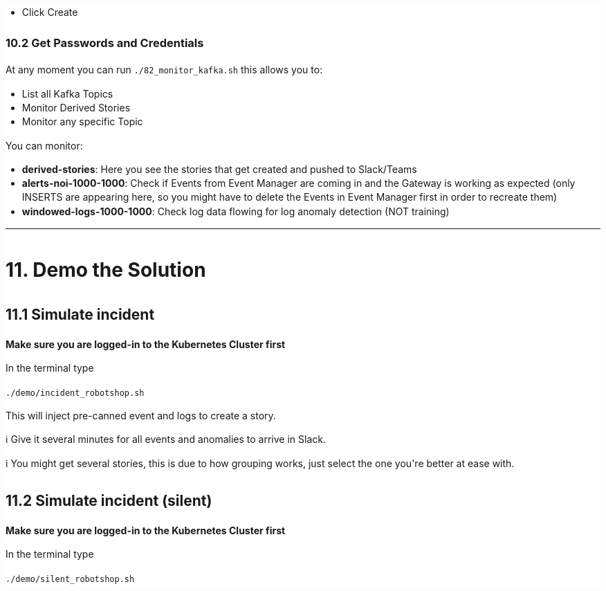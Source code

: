 * Click Create



### 10.2 Get Passwords and Credentials

At any moment you can run `./82_monitor_kafka.sh` this allows you to:

* List all Kafka Topics
* Monitor Derived Stories
* Monitor any specific Topic

You can monitor:

* **derived-stories**: Here you see the stories that get created and pushed to Slack/Teams
* **alerts-noi-1000-1000**: Check if Events from Event Manager are coming in and the Gateway is working as expected (only INSERTS are appearing here, so you might have to delete the Events in Event Manager first in order to recreate them)
* **windowed-logs-1000-1000**: Check log data flowing for log anomaly detection (NOT training)



---

# 11. Demo the Solution


 

## 11.1 Simulate incident

**Make sure you are logged-in to the Kubernetes Cluster first** 

In the terminal type 

```bash
./demo/incident_robotshop.sh
```

This will inject pre-canned event and logs to create a story.

ℹ️  Give it several minutes for all events and anomalies to arrive in Slack.

ℹ️  You might get several stories, this is due to how grouping works, just select the one you're better at ease with.



## 11.2 Simulate incident (silent)

**Make sure you are logged-in to the Kubernetes Cluster first** 

In the terminal type 

```bash
./demo/silent_robotshop.sh
```
 
  
   
